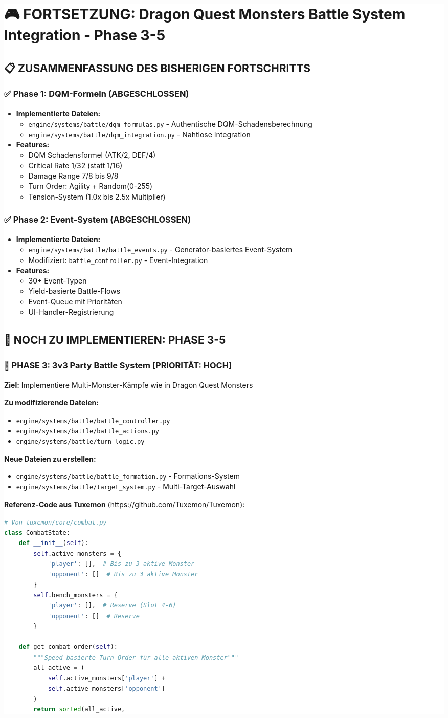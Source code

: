 # 🎮 FORTSETZUNG: Dragon Quest Monsters Battle System Integration - Phase 3-5

## 📋 ZUSAMMENFASSUNG DES BISHERIGEN FORTSCHRITTS

### ✅ Phase 1: DQM-Formeln (ABGESCHLOSSEN)
- **Implementierte Dateien:**
  - `engine/systems/battle/dqm_formulas.py` - Authentische DQM-Schadensberechnung
  - `engine/systems/battle/dqm_integration.py` - Nahtlose Integration
- **Features:**
  - DQM Schadensformel (ATK/2, DEF/4)
  - Critical Rate 1/32 (statt 1/16)
  - Damage Range 7/8 bis 9/8
  - Turn Order: Agility + Random(0-255)
  - Tension-System (1.0x bis 2.5x Multiplier)

### ✅ Phase 2: Event-System (ABGESCHLOSSEN)
- **Implementierte Dateien:**
  - `engine/systems/battle/battle_events.py` - Generator-basiertes Event-System
  - Modifiziert: `battle_controller.py` - Event-Integration
- **Features:**
  - 30+ Event-Typen
  - Yield-basierte Battle-Flows
  - Event-Queue mit Prioritäten
  - UI-Handler-Registrierung

## 🎯 NOCH ZU IMPLEMENTIEREN: PHASE 3-5

### 📌 PHASE 3: 3v3 Party Battle System [PRIORITÄT: HOCH]

**Ziel:** Implementiere Multi-Monster-Kämpfe wie in Dragon Quest Monsters

**Zu modifizierende Dateien:**
- `engine/systems/battle/battle_controller.py`
- `engine/systems/battle/battle_actions.py` 
- `engine/systems/battle/turn_logic.py`

**Neue Dateien zu erstellen:**
- `engine/systems/battle/battle_formation.py` - Formations-System
- `engine/systems/battle/target_system.py` - Multi-Target-Auswahl

**Referenz-Code aus Tuxemon** (https://github.com/Tuxemon/Tuxemon):
```python
# Von tuxemon/core/combat.py
class CombatState:
    def __init__(self):
        self.active_monsters = {
            'player': [],  # Bis zu 3 aktive Monster
            'opponent': []  # Bis zu 3 aktive Monster
        }
        self.bench_monsters = {
            'player': [],  # Reserve (Slot 4-6)
            'opponent': []  # Reserve
        }
    
    def get_combat_order(self):
        """Speed-basierte Turn Order für alle aktiven Monster"""
        all_active = (
            self.active_monsters['player'] + 
            self.active_monsters['opponent']
        )
        return sorted(all_active, 
```